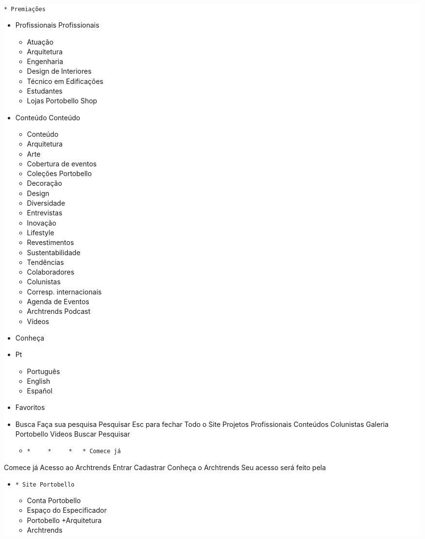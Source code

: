     * Premiações
  * Profissionais
Profissionais
    * Atuação
    * Arquitetura
    * Engenharia
    * Design de Interiores
    * Técnico em Edificações
    * Estudantes
    * Lojas Portobello Shop
  * Conteúdo
Conteúdo
    * Conteúdo
    * Arquitetura
    * Arte
    * Cobertura de eventos
    * Coleções Portobello
    * Decoração
    * Design
    * Diversidade
    * Entrevistas
    * Inovação
    * Lifestyle
    * Revestimentos
    * Sustentabilidade
    * Tendências
    * Colaboradores
    * Colunistas
    * Corresp. internacionais
    * Agenda de Eventos
    * Archtrends Podcast
    * Vídeos
  * Conheça


  * Pt
    * Português
    * English
    * Español
  * Favoritos
  * Busca
Faça sua pesquisa Pesquisar Esc para fechar
Todo o Site Projetos Profissionais Conteúdos Colunistas Galeria Portobello Videos
Buscar
Pesquisar
    *     *     *     *   * Comece já
Comece já
Acesso ao Archtrends
Entrar Cadastrar Conheça o Archtrends
Seu acesso será feito pela
  *     * Site Portobello
    * Conta Portobello
    * Espaço do Especificador
    * Portobello +Arquitetura
    * Archtrends
